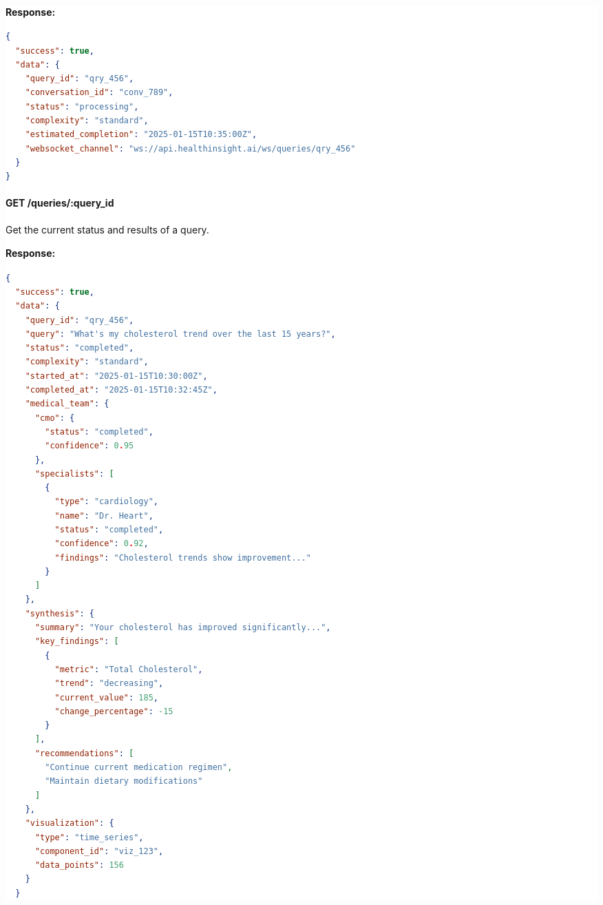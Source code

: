 **Response:**
```json
{
  "success": true,
  "data": {
    "query_id": "qry_456",
    "conversation_id": "conv_789",
    "status": "processing",
    "complexity": "standard",
    "estimated_completion": "2025-01-15T10:35:00Z",
    "websocket_channel": "ws://api.healthinsight.ai/ws/queries/qry_456"
  }
}
```

#### GET /queries/:query_id
Get the current status and results of a query.

**Response:**
```json
{
  "success": true,
  "data": {
    "query_id": "qry_456",
    "query": "What's my cholesterol trend over the last 15 years?",
    "status": "completed",
    "complexity": "standard",
    "started_at": "2025-01-15T10:30:00Z",
    "completed_at": "2025-01-15T10:32:45Z",
    "medical_team": {
      "cmo": {
        "status": "completed",
        "confidence": 0.95
      },
      "specialists": [
        {
          "type": "cardiology",
          "name": "Dr. Heart",
          "status": "completed",
          "confidence": 0.92,
          "findings": "Cholesterol trends show improvement..."
        }
      ]
    },
    "synthesis": {
      "summary": "Your cholesterol has improved significantly...",
      "key_findings": [
        {
          "metric": "Total Cholesterol",
          "trend": "decreasing",
          "current_value": 185,
          "change_percentage": -15
        }
      ],
      "recommendations": [
        "Continue current medication regimen",
        "Maintain dietary modifications"
      ]
    },
    "visualization": {
      "type": "time_series",
      "component_id": "viz_123",
      "data_points": 156
    }
  }
```